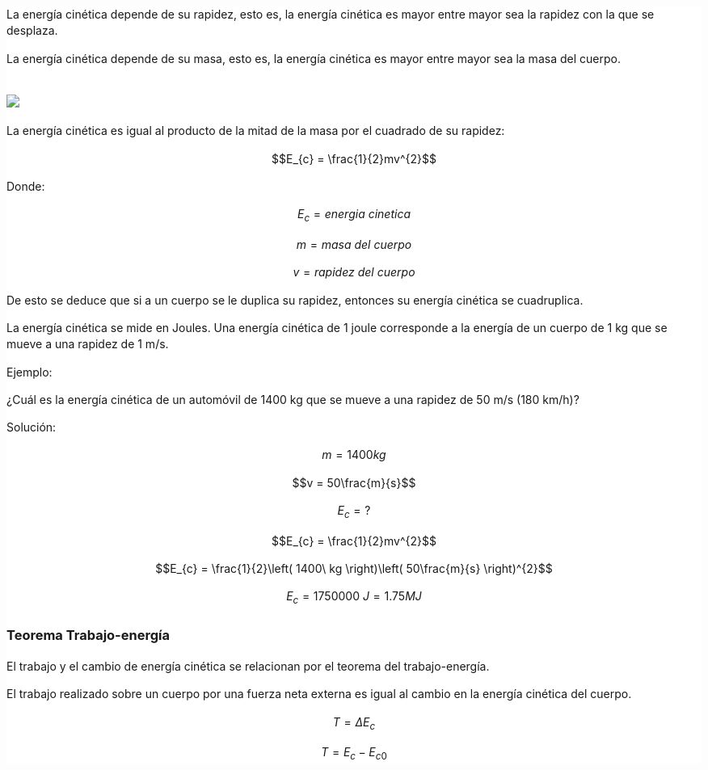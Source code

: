 La energía cinética depende de su rapidez, esto es, la energía cinética es mayor
entre mayor sea la rapidez con la que se desplaza.

La energía cinética depende de su masa, esto es, la energía cinética es mayor
entre mayor sea la masa del cuerpo.

<br>
<img src="https://cdn.meme.am/cache/instances/folder353/500x/37501353.jpg">
<br>

La energía cinética es igual al producto de la mitad de la masa por el cuadrado
de su rapidez:

$$E_{c} = \frac{1}{2}mv^{2}$$

Donde:

$$E_{c} = energia\ cinetica$$

$$m = masa\ del\ cuerpo$$

$$v = rapidez\ del\ cuerpo$$

De esto se deduce que si a un cuerpo se le duplica su rapidez, entonces su
energía cinética se cuadruplica.

La energía cinética se mide en Joules. Una energía cinética de 1 joule
corresponde a la energía de un cuerpo de 1 kg que se mueve a una rapidez de 1
m/s.

Ejemplo:

¿Cuál es la energía cinética de un automóvil de 1400 kg que se mueve a una
rapidez de 50 m/s (180 km/h)?

Solución:

$$m = 1400kg$$

$$v = 50\frac{m}{s}$$

$$E_{c} = ?$$

$$E_{c} = \frac{1}{2}mv^{2}$$

$$E_{c} = \frac{1}{2}\left( 1400\ kg \right)\left( 50\frac{m}{s} \right)^{2}$$

$$E_{c} = 1750000\ J = 1.75MJ$$

### Teorema Trabajo-energía

El trabajo y el cambio de energía cinética se relacionan por el teorema del
trabajo-energía.

El trabajo realizado sobre un cuerpo por una fuerza neta externa es igual al
cambio en la energía cinética del cuerpo.

$$T = \Delta E_{c}$$

$$T = E_{c} - E_{c0}$$
